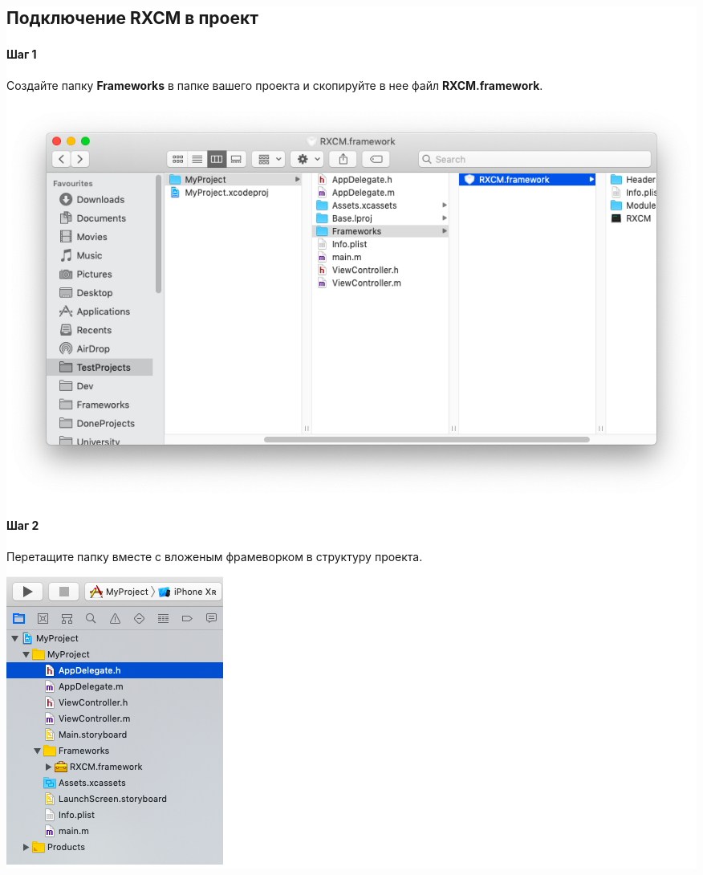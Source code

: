 ## Подключение RXCM в проект

#### Шаг 1

Создайте папку **Frameworks** в папке вашего проекта и скопируйте в нее файл **RXCM.framework**.

![5cc878d7b5ac9](/Documentation/ScreeSnippet/addRXCM-1.png?token=ADETHLSHBACHKUZLAQVMFVC4ZHORC)

#### Шаг 2

Перетащите папку вместе с вложеным фрамеворком в структуру проекта.

![5cc879443153e](/Documentation/ScreeSnippet/addRXCM-2.png?token=ADETHLSHBACHKUZLAQVMFVC4ZHORC)
